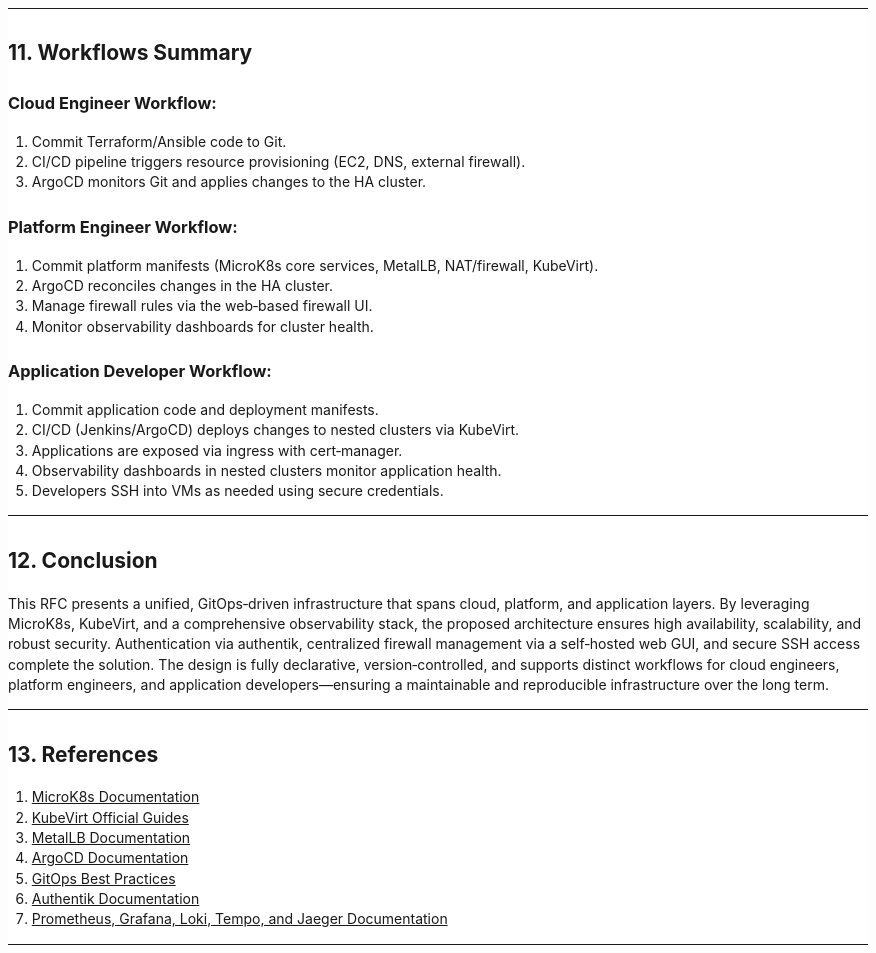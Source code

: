 ***

## 11. Workflows Summary

### Cloud Engineer Workflow:

1. Commit Terraform/Ansible code to Git.
2. CI/CD pipeline triggers resource provisioning (EC2, DNS, external firewall).
3. ArgoCD monitors Git and applies changes to the HA cluster.

### Platform Engineer Workflow:

1. Commit platform manifests (MicroK8s core services, MetalLB, NAT/firewall, KubeVirt).
2. ArgoCD reconciles changes in the HA cluster.
3. Manage firewall rules via the web‑based firewall UI.
4. Monitor observability dashboards for cluster health.

### Application Developer Workflow:

1. Commit application code and deployment manifests.
2. CI/CD (Jenkins/ArgoCD) deploys changes to nested clusters via KubeVirt.
3. Applications are exposed via ingress with cert‑manager.
4. Observability dashboards in nested clusters monitor application health.
5. Developers SSH into VMs as needed using secure credentials.

***

## 12. Conclusion

This RFC presents a unified, GitOps‑driven infrastructure that spans cloud, platform, and application layers. By leveraging MicroK8s, KubeVirt, and a comprehensive observability stack, the proposed architecture ensures high availability, scalability, and robust security. Authentication via authentik, centralized firewall management via a self‑hosted web GUI, and secure SSH access complete the solution. The design is fully declarative, version‑controlled, and supports distinct workflows for cloud engineers, platform engineers, and application developers—ensuring a maintainable and reproducible infrastructure over the long term.

***

## 13. References

1. [MicroK8s Documentation](https://microk8s.io/docs)
2. [KubeVirt Official Guides](https://kubevirt.io/user-guide/)
3. [MetalLB Documentation](https://metallb.universe.tf/)
4. [ArgoCD Documentation](https://argo-cd.readthedocs.io/)
5. [GitOps Best Practices](https://www.weave.works/technologies/gitops/)
6. [Authentik Documentation](https://goauthentik.io/docs/)
7. [Prometheus, Grafana, Loki, Tempo, and Jaeger Documentation](https://prometheus.io/)



***
